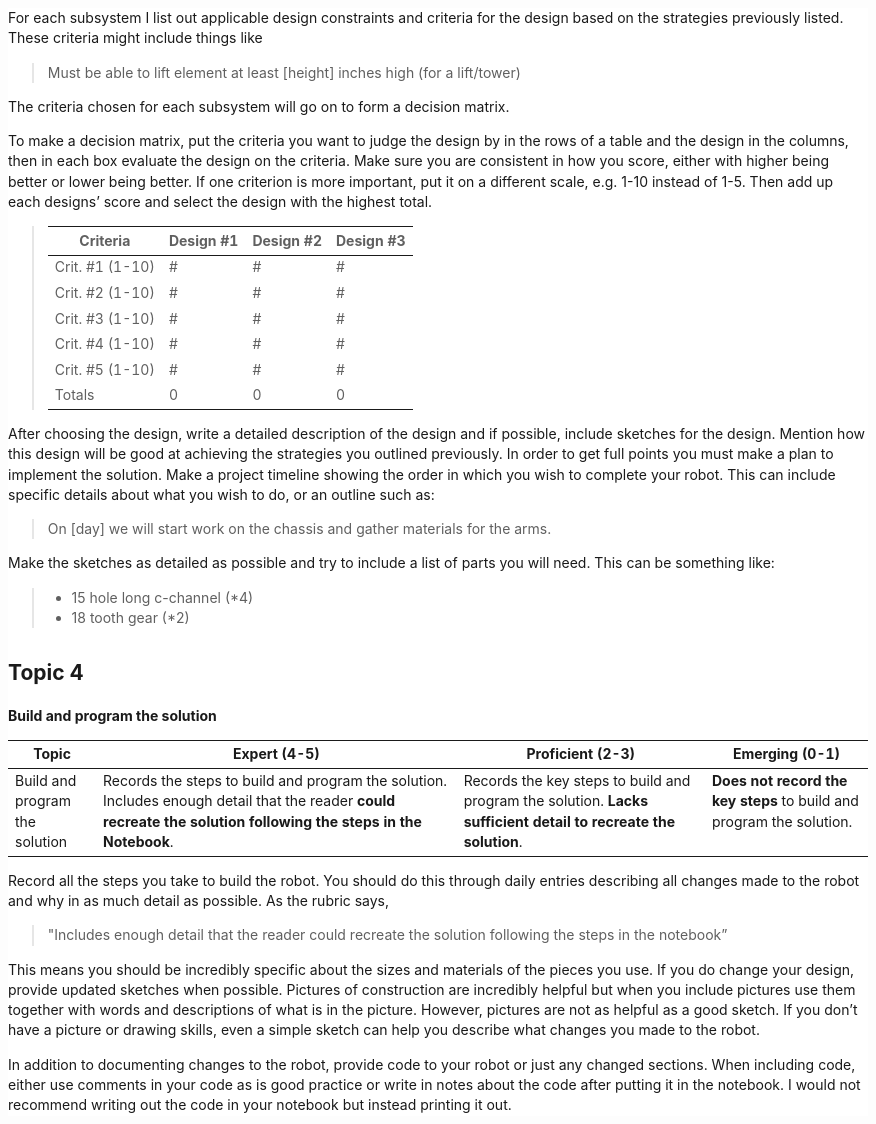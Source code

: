 For each subsystem I list out applicable design constraints and criteria for the design based on the strategies previously listed. These criteria might include things like
>Must be able to lift element at least [height] inches high (for a lift/tower)

The criteria chosen for each subsystem will go on to form a decision matrix.

To make a decision matrix, put the criteria you want to judge the design by in the rows of a table and the design in the columns, then in each box evaluate the design on the criteria. Make sure you are consistent in how you score, either with higher being better or lower being better. If one criterion is more important, put it on a different scale, e.g. 1-10 instead of 1-5. Then add up each designs’ score and select the design with the highest total.

> | Criteria | Design #1 | Design #2 | Design #3 |
> | -------- | --------- | --------- | --------- |
> | Crit. #1 (1-10)	| # | # | # |
> | Crit. #2 (1-10)	| # | # | # |
> | Crit. #3 (1-10)	| # | # | # |
> | Crit. #4 (1-10)	| # | # | # |
> | Crit. #5 (1-10)	| # | # | # |
> | Totals | 0 | 0 | 0|

After choosing the design, write a detailed description of the design and if possible, include sketches for the design. Mention how this design will be good at achieving the strategies you outlined previously. In order to get full points you must make a plan to implement the solution. Make a project timeline showing the order in which you wish to complete your robot. This can include specific details about what you wish to do, or an outline such as:
>On [day] we will start work on the chassis and gather materials for the arms.

Make the sketches as detailed as possible and try to include a list of parts you will need. This can be something like:
> - 15 hole long c-channel (*4)
> - 18 tooth gear (*2)

## Topic 4
**Build and program the solution**

| Topic | Expert (4-5) | Proficient (2-3) | Emerging (0-1) |
| ----- | ------------ | ---------------- | ---------------|
| Build and program the solution | Records the steps to build and program the solution. Includes enough detail that the reader **could recreate the solution following the steps in the Notebook**. | Records the key steps to build and program the solution. **Lacks sufficient detail to recreate the solution**. | **Does not record the key steps** to build and program the solution. |

Record all the steps you take to build the robot. You should do this through daily entries describing all changes made to the robot and why in as much detail as possible. As the rubric says,
>"Includes enough detail that the reader could recreate the solution following the steps in the notebook”

This means you should be incredibly specific about the sizes and materials of the pieces you use. If you do change your design, provide updated sketches when possible. Pictures of construction are incredibly helpful but when you include pictures use them together with words and descriptions of what is in the picture. However, pictures are not as helpful as a good sketch. If you don’t have a picture or drawing skills, even a simple sketch can help you describe what changes you made to the robot.

In addition to documenting changes to the robot, provide code to your robot or just any changed sections. When including code, either use comments in your code as is good practice or write in notes about the code after putting it in the notebook. I would not recommend writing out the code in your notebook but instead printing it out.

